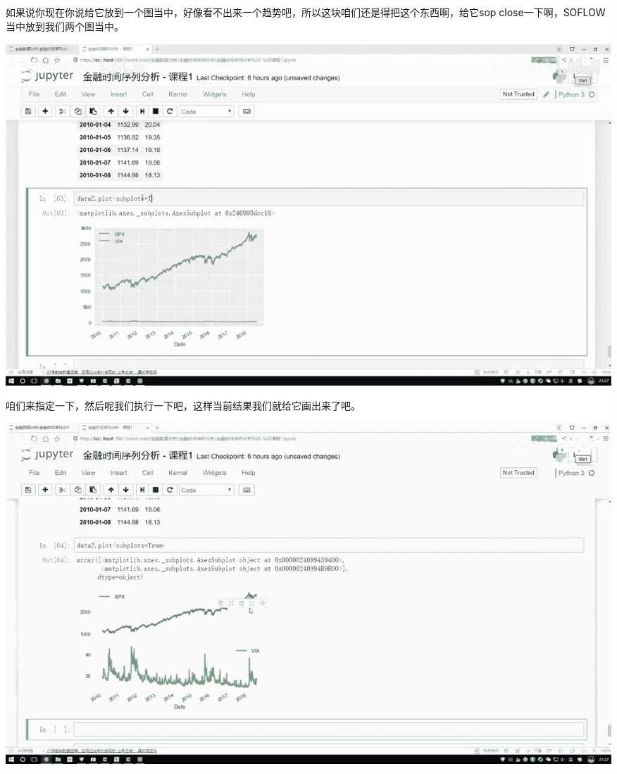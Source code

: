 如果说你现在你说给它放到一个图当中，好像看不出来一个趋势吧，所以这块咱们还是得把这个东西啊，给它sop close一下啊，SOFLOW当中放到我们两个图当中。



![](img/a9e38716aa2914fe2049303a52f4b274_19.png)

咱们来指定一下，然后呢我们执行一下吧，这样当前结果我们就给它画出来了吧。

![](img/a9e38716aa2914fe2049303a52f4b274_21.png)
